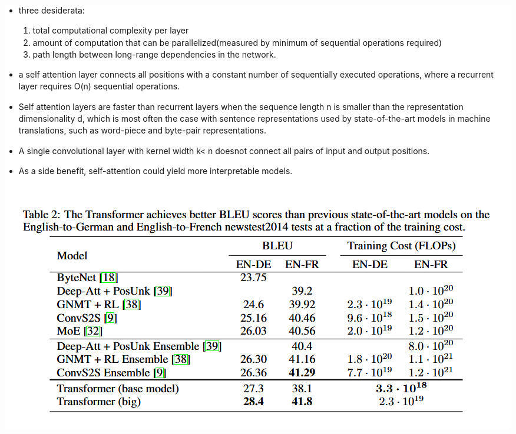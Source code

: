 - three desiderata:
    1. total computational complexity per layer
    2. amount of computation that can be parallelized(measured by minimum of sequential operations required)
    3. path length between long-range dependencies in the network. 

- a self attention layer connects all positions with a constant number of sequentially executed operations, where a recurrent layer requires O(n) sequential operations. 

- Self attention layers are faster than recurrent layers when the sequence length n is smaller than the representation dimensionality d, which is most often the case with sentence representations used by state-of-the-art models in machine translations, such as word-piece and byte-pair representations.

- A single convolutional layer with kernel width k< n doesnot connect all pairs of input and output positions. 

- As a side benefit, self-attention could yield more interpretable models. 

![alt text](images\image-3.png)